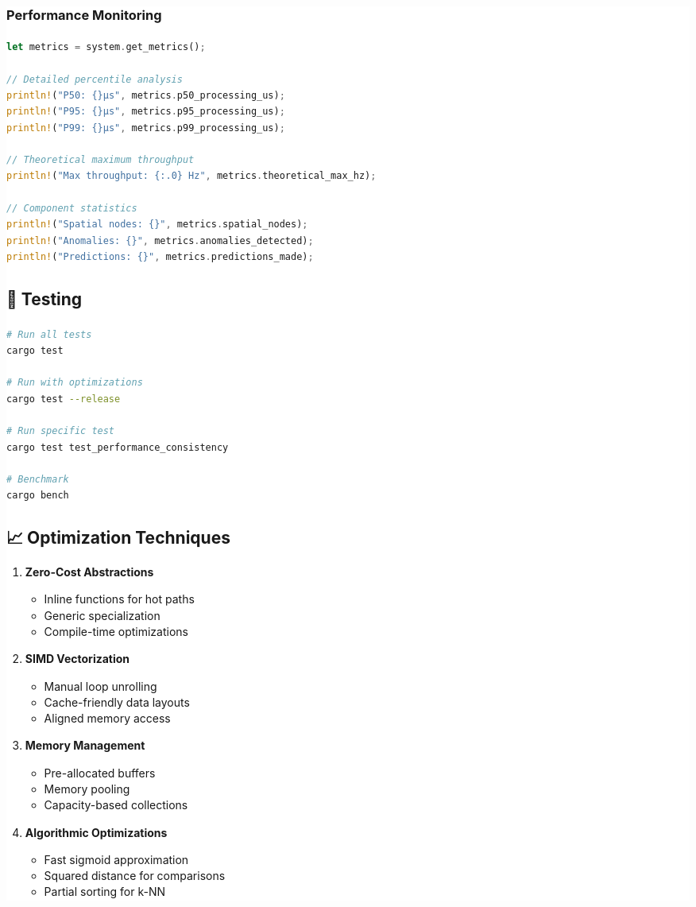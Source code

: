 ### Performance Monitoring

```rust
let metrics = system.get_metrics();

// Detailed percentile analysis
println!("P50: {}μs", metrics.p50_processing_us);
println!("P95: {}μs", metrics.p95_processing_us);
println!("P99: {}μs", metrics.p99_processing_us);

// Theoretical maximum throughput
println!("Max throughput: {:.0} Hz", metrics.theoretical_max_hz);

// Component statistics
println!("Spatial nodes: {}", metrics.spatial_nodes);
println!("Anomalies: {}", metrics.anomalies_detected);
println!("Predictions: {}", metrics.predictions_made);
```

## 🧪 Testing

```bash
# Run all tests
cargo test

# Run with optimizations
cargo test --release

# Run specific test
cargo test test_performance_consistency

# Benchmark
cargo bench
```

## 📈 Optimization Techniques

1. **Zero-Cost Abstractions**
   - Inline functions for hot paths
   - Generic specialization
   - Compile-time optimizations

2. **SIMD Vectorization**
   - Manual loop unrolling
   - Cache-friendly data layouts
   - Aligned memory access

3. **Memory Management**
   - Pre-allocated buffers
   - Memory pooling
   - Capacity-based collections

4. **Algorithmic Optimizations**
   - Fast sigmoid approximation
   - Squared distance for comparisons
   - Partial sorting for k-NN
